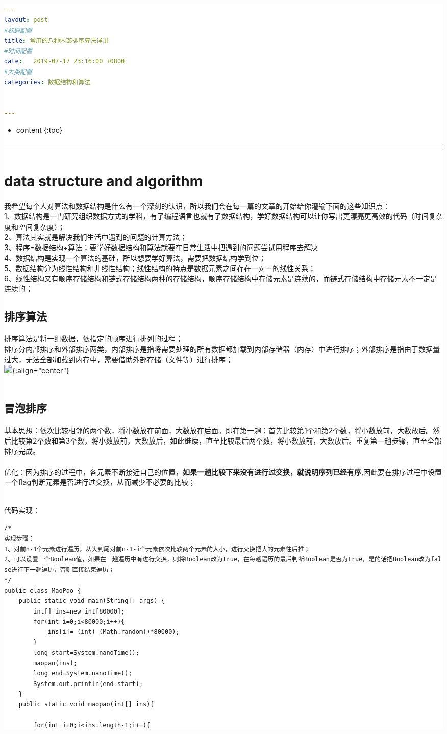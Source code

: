 ```yaml
---
layout: post
#标题配置
title: 常用的八种内部排序算法详讲
#时间配置
date:   2019-07-17 23:16:00 +0800
#大类配置
categories: 数据结构和算法


---
```


* content
{:toc}
---
---

# data structure and algorithm
我希望每个人对算法和数据结构是什么有一个深刻的认识，所以我们会在每一篇的文章的开始给你灌输下面的这些知识点：<br>
1、数据结构是一门研究组织数据方式的学科，有了编程语言也就有了数据结构，学好数据结构可以让你写出更漂亮更高效的代码（时间复杂度和空间复杂度）；<br>
2、算法其实就是解决我们生活中遇到的问题的计算方法；<br>
3、程序=数据结构+算法；要学好数据结构和算法就要在日常生活中把遇到的问题尝试用程序去解决<br>
4、数据结构是实现一个算法的基础，所以想要学好算法，需要把数据结构学到位；<br>
5、数据结构分为线性结构和非线性结构；线性结构的特点是数据元素之间存在一对一的线性关系；<br>
6、线性结构又有顺序存储结构和链式存储结构两种的存储结构，顺序存储结构中存储元素是连续的，而链式存储结构中存储元素不一定是连续的；

## 排序算法
排序算法是将一组数据，依指定的顺序进行排列的过程；<br>
排序分内部排序和外部排序两类，内部排序是指将需要处理的所有数据都加载到内部存储器（内存）中进行排序；外部排序是指由于数据量过大，无法全部加载到内存中，需要借助外部存储（文件等）进行排序；<br>
![](https://itmanmzt.github.io/styles/images/datastru/005.jpg){:align="center"}<br><br>

## 冒泡排序
基本思想：依次比较相邻的两个数，将小数放在前面，大数放在后面。即在第一趟：首先比较第1个和第2个数，将小数放前，大数放后。然后比较第2个数和第3个数，将小数放前，大数放后，如此继续，直至比较最后两个数，将小数放前，大数放后。重复第一趟步骤，直至全部排序完成。<br><br>
优化：因为排序的过程中，各元素不断接近自己的位置，<b>如果一趟比较下来没有进行过交换，就说明序列已经有序</b>,因此要在排序过程中设置一个flag判断元素是否进行过交换，从而减少不必要的比较；<br><br>

代码实现：<br>
```
/*
实现步骤：
1、对前n-1个元素进行遍历，从头到尾对前n-1-i个元素依次比较两个元素的大小，进行交换把大的元素往后推；
2、可以设置一个Boolean值，如果在一趟遍历中有进行交换，则将Boolean改为true，在每趟遍历的最后判断Boolean是否为true，是的话把Boolean改为false进行下一趟遍历，否则直接结束遍历；
*/
public class MaoPao {
    public static void main(String[] args) {
        int[] ins=new int[80000];
        for(int i=0;i<80000;i++){
            ins[i]= (int) (Math.random()*80000);
        }
        long start=System.nanoTime();
        maopao(ins);
        long end=System.nanoTime();
        System.out.println(end-start);
    }
    public static void maopao(int[] ins){

        for(int i=0;i<ins.length-1;i++){
```